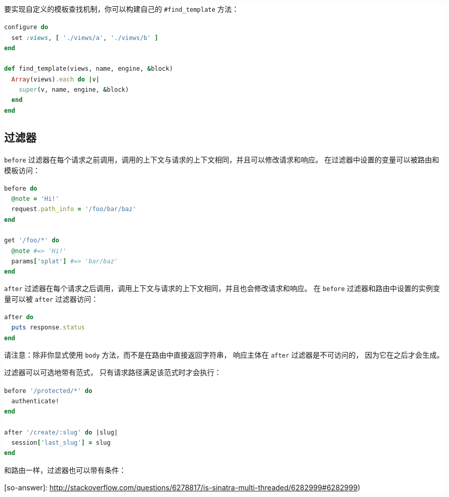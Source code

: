 要实现自定义的模板查找机制，你可以构建自己的 `#find_template` 方法：

```ruby
configure do
  set :views, [ './views/a', './views/b' ]
end

def find_template(views, name, engine, &block)
  Array(views).each do |v|
    super(v, name, engine, &block)
  end
end
```

## 过滤器

`before` 过滤器在每个请求之前调用，调用的上下文与请求的上下文相同，并且可以修改请求和响应。
在过滤器中设置的变量可以被路由和模板访问：

```ruby
before do
  @note = 'Hi!'
  request.path_info = '/foo/bar/baz'
end

get '/foo/*' do
  @note #=> 'Hi!'
  params['splat'] #=> 'bar/baz'
end
```

`after` 过滤器在每个请求之后调用，调用上下文与请求的上下文相同，并且也会修改请求和响应。
在 `before` 过滤器和路由中设置的实例变量可以被 `after` 过滤器访问：

```ruby
after do
  puts response.status
end
```

请注意：除非你显式使用 `body` 方法，而不是在路由中直接返回字符串，
响应主体在 `after` 过滤器是不可访问的， 因为它在之后才会生成。

过滤器可以可选地带有范式， 只有请求路径满足该范式时才会执行：

```ruby
before '/protected/*' do
  authenticate!
end

after '/create/:slug' do |slug|
  session['last_slug'] = slug
end
```

和路由一样，过滤器也可以带有条件：


[so-answer]: http://stackoverflow.com/questions/6278817/is-sinatra-multi-threaded/6282999#6282999)